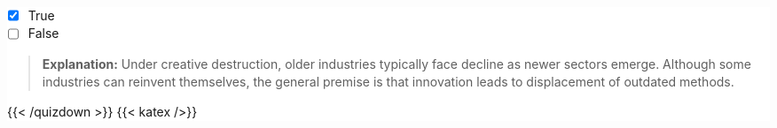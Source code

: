 - [x] True
- [ ] False

> **Explanation:** Under creative destruction, older industries typically face decline as newer sectors emerge. Although some industries can reinvent themselves, the general premise is that innovation leads to displacement of outdated methods.

{{< /quizdown >}}
{{< katex />}}


